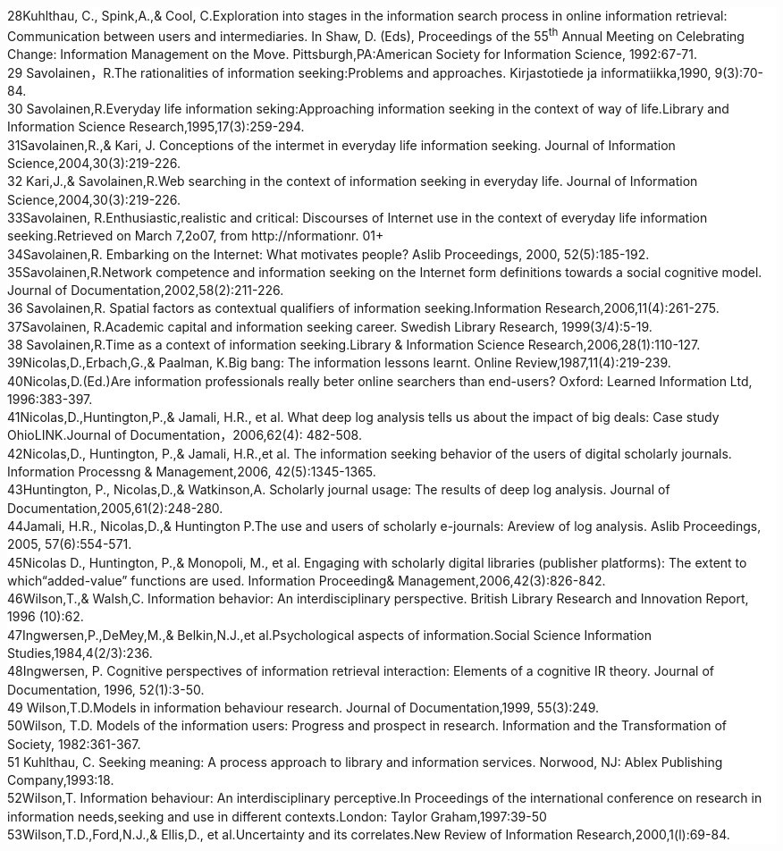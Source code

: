 28Kuhlthau, C., Spink,A.,& Cool, C.Exploration into stages in the information search process in online information retrieval: Communication between users and intermediaries. In Shaw, D. (Eds), Proceedings of the $5 5 ^ { \mathrm { t h } }$ Annual Meeting on Celebrating Change: Information Management on the Move. Pittsburgh,PA:American Society for Information Science, 1992:67-71.   
29 Savolainen，R.The rationalities of information seeking:Problems and approaches. Kirjastotiede ja informatiikka,1990, 9(3):70-84.   
30 Savolainen,R.Everyday life information seking:Approaching information seeking in the context of way of life.Library and Information Science Research,1995,17(3):259-294.   
31Savolainen,R.,& Kari, J. Conceptions of the intermet in everyday life information seeking. Journal of Information Science,2004,30(3):219-226.   
32 Kari,J.,& Savolainen,R.Web searching in the context of information seeking in everyday life. Journal of Information Science,2004,30(3):219-226.   
33Savolainen, R.Enthusiastic,realistic and critical: Discourses of Internet use in the context of everyday life information seeking.Retrieved on March 7,2o07, from http://nformationr. 01+   
34Savolainen,R. Embarking on the Internet: What motivates people? Aslib Proceedings, 2000, 52(5):185-192.   
35Savolainen,R.Network competence and information seeking on the Internet form definitions towards a social cognitive model. Journal of Documentation,2002,58(2):211-226.   
36 Savolainen,R. Spatial factors as contextual qualifiers of information seeking.Information Research,2006,11(4):261-275.   
37Savolainen, R.Academic capital and information seeking career. Swedish Library Research, 1999(3/4):5-19.   
38 Savolainen,R.Time as a context of information seeking.Library & Information Science Research,2006,28(1):110-127.   
39Nicolas,D.,Erbach,G.,& Paalman, K.Big bang: The information lessons learnt. Online Review,1987,11(4):219-239.   
40Nicolas,D.(Ed.)Are information professionals really beter online searchers than end-users? Oxford: Learned Information Ltd, 1996:383-397.   
41Nicolas,D.,Huntington,P.,& Jamali, H.R., et al. What deep log analysis tells us about the impact of big deals: Case study OhioLINK.Journal of Documentation，2006,62(4): 482-508.   
42Nicolas,D., Huntington, P.,& Jamali, H.R.,et al. The information seeking behavior of the users of digital scholarly journals. Information Processng & Management,2006, 42(5):1345-1365.   
43Huntington, P., Nicolas,D.,& Watkinson,A. Scholarly journal usage: The results of deep log analysis. Journal of Documentation,2005,61(2):248-280.   
44Jamali, H.R., Nicolas,D.,& Huntington P.The use and users of scholarly e-journals: Areview of log analysis. Aslib Proceedings, 2005, 57(6):554-571.   
45Nicolas D., Huntington, P.,& Monopoli, M., et al. Engaging with scholarly digital libraries (publisher platforms): The extent to which“added-value” functions are used. Information Proceeding& Management,2006,42(3):826-842.   
46Wilson,T.,& Walsh,C. Information behavior: An interdisciplinary perspective. British Library Research and Innovation Report, 1996 (10):62.   
47Ingwersen,P.,DeMey,M.,& Belkin,N.J.,et al.Psychological aspects of information.Social Science Information Studies,1984,4(2/3):236.   
48Ingwersen, P. Cognitive perspectives of information retrieval interaction: Elements of a cognitive IR theory. Journal of Documentation, 1996, 52(1):3-50.   
49 Wilson,T.D.Models in information behaviour research. Journal of Documentation,1999, 55(3):249.   
50Wilson, T.D. Models of the information users: Progress and prospect in research. Information and the Transformation of Society, 1982:361-367.   
51 Kuhlthau, C. Seeking meaning: A process approach to library and information services. Norwood, NJ: Ablex Publishing Company,1993:18.   
52Wilson,T. Information behaviour: An interdisciplinary perceptive.In Proceedings of the international conference on research in information needs,seeking and use in different contexts.London: Taylor Graham,1997:39-50   
53Wilson,T.D.,Ford,N.J.,& Ellis,D., et al.Uncertainty and its correlates.New Review of Information Research,2000,1(l):69-84.
